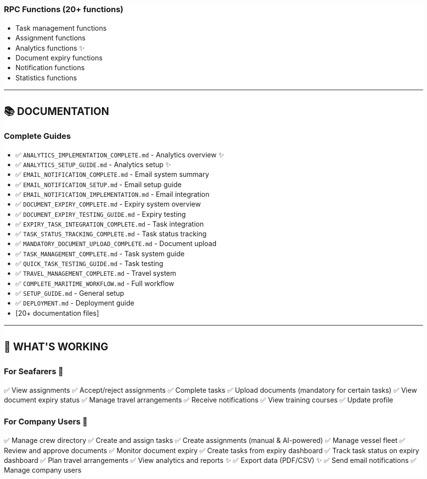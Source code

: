### **RPC Functions** (20+ functions)
- Task management functions
- Assignment functions
- Analytics functions ✨
- Document expiry functions
- Notification functions
- Statistics functions

---

## 📚 DOCUMENTATION

### **Complete Guides**
- ✅ `ANALYTICS_IMPLEMENTATION_COMPLETE.md` - Analytics overview ✨
- ✅ `ANALYTICS_SETUP_GUIDE.md` - Analytics setup ✨
- ✅ `EMAIL_NOTIFICATION_COMPLETE.md` - Email system summary
- ✅ `EMAIL_NOTIFICATION_SETUP.md` - Email setup guide
- ✅ `EMAIL_NOTIFICATION_IMPLEMENTATION.md` - Email integration
- ✅ `DOCUMENT_EXPIRY_COMPLETE.md` - Expiry system overview
- ✅ `DOCUMENT_EXPIRY_TESTING_GUIDE.md` - Expiry testing
- ✅ `EXPIRY_TASK_INTEGRATION_COMPLETE.md` - Task integration
- ✅ `TASK_STATUS_TRACKING_COMPLETE.md` - Task status tracking
- ✅ `MANDATORY_DOCUMENT_UPLOAD_COMPLETE.md` - Document upload
- ✅ `TASK_MANAGEMENT_COMPLETE.md` - Task system guide
- ✅ `QUICK_TASK_TESTING_GUIDE.md` - Task testing
- ✅ `TRAVEL_MANAGEMENT_COMPLETE.md` - Travel system
- ✅ `COMPLETE_MARITIME_WORKFLOW.md` - Full workflow
- ✅ `SETUP_GUIDE.md` - General setup
- ✅ `DEPLOYMENT.md` - Deployment guide
- [20+ documentation files]

---

## 🎯 WHAT'S WORKING

### **For Seafarers** 👤
✅ View assignments
✅ Accept/reject assignments
✅ Complete tasks
✅ Upload documents (mandatory for certain tasks)
✅ View document expiry status
✅ Manage travel arrangements
✅ Receive notifications
✅ View training courses
✅ Update profile

### **For Company Users** 🏢
✅ Manage crew directory
✅ Create and assign tasks
✅ Create assignments (manual & AI-powered)
✅ Manage vessel fleet
✅ Review and approve documents
✅ Monitor document expiry
✅ Create tasks from expiry dashboard
✅ Track task status on expiry dashboard
✅ Plan travel arrangements
✅ View analytics and reports ✨
✅ Export data (PDF/CSV) ✨
✅ Send email notifications
✅ Manage company users
